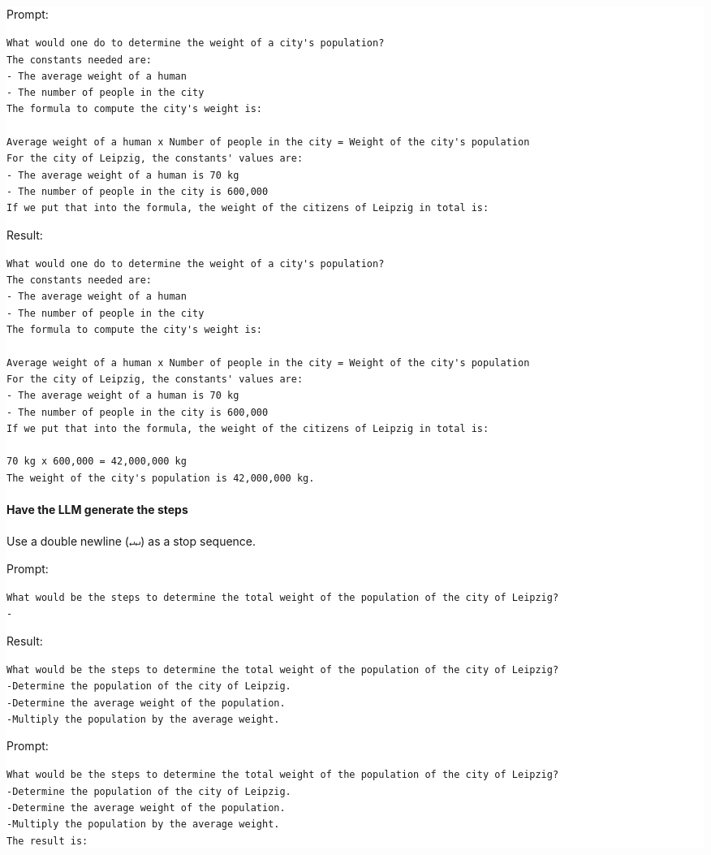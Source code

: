Prompt:
```
What would one do to determine the weight of a city's population?
The constants needed are: 
- The average weight of a human
- The number of people in the city
The formula to compute the city's weight is:

Average weight of a human x Number of people in the city = Weight of the city's population
For the city of Leipzig, the constants' values are: 
- The average weight of a human is 70 kg
- The number of people in the city is 600,000
If we put that into the formula, the weight of the citizens of Leipzig in total is:

```

Result:
```
What would one do to determine the weight of a city's population?
The constants needed are: 
- The average weight of a human
- The number of people in the city
The formula to compute the city's weight is:

Average weight of a human x Number of people in the city = Weight of the city's population
For the city of Leipzig, the constants' values are: 
- The average weight of a human is 70 kg
- The number of people in the city is 600,000
If we put that into the formula, the weight of the citizens of Leipzig in total is:

70 kg x 600,000 = 42,000,000 kg
The weight of the city's population is 42,000,000 kg.
```

#### Have the LLM generate the steps

Use a double newline (`↵↵`) as a stop sequence.

Prompt:
```
What would be the steps to determine the total weight of the population of the city of Leipzig?
-
```

Result:
```
What would be the steps to determine the total weight of the population of the city of Leipzig?
-Determine the population of the city of Leipzig. 
-Determine the average weight of the population. 
-Multiply the population by the average weight.
```

Prompt:
```
What would be the steps to determine the total weight of the population of the city of Leipzig?
-Determine the population of the city of Leipzig. 
-Determine the average weight of the population. 
-Multiply the population by the average weight.
The result is:

```

